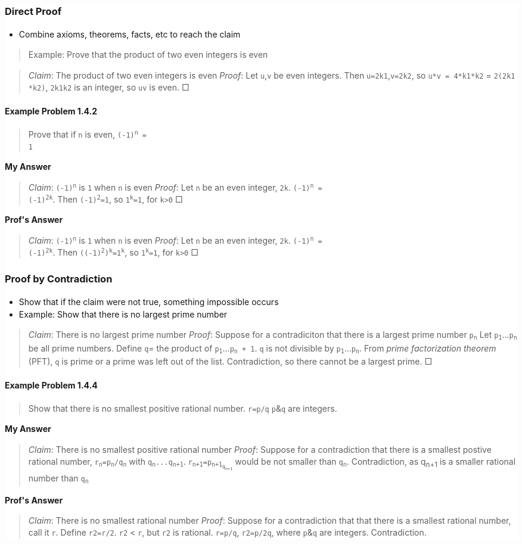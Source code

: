 ### Direct Proof
- Combine axioms, theorems, facts, etc to reach the claim
> Example: Prove that the product of two even integers is even

> *Claim*: The product of two even integers is even
> *Proof*: Let `u`,`v` be even integers. Then `u=2k1`,`v=2k2`, so `u*v = 4*k1*k2`
> = `2(2k1*k2)`, `2k1k2` is an integer, so `uv` is even. &square;

#### Example Problem 1.4.2

> Prove that if `n` is even, <code>(-1)<sup>n</sup> = 1</code>

**My Answer**
> *Claim*: <code>(-1)<sup>n</sup></code> is `1` when `n` is even
> *Proof*: Let `n` be an even integer, `2k`. <code>(-1)<sup>n</sup> = (-1)<sup>2k</sup></code>. Then <code>(-1)<sup>2</sup>=1</code>, so <code>1<sup>k</sup>=1</code>, for `k>0` &square;

**Prof's Answer**
> *Claim*: <code>(-1)<sup>n</sup></code> is `1` when `n` is even
> *Proof*: Let `n` be an even integer, `2k`. <code>(-1)<sup>n</sup> = (-1)<sup>2k</sup></code>. Then <code>((-1)<sup>2</sup>)<sup>k</sup>=1<sup>k</sup></code>, so <code>1<sup>k</sup>=1</code>, for `k>0` &square;


### Proof by Contradiction
- Show that if the claim were not true, something impossible occurs
- Example: Show that there is no largest prime number

> *Claim*: There is no largest prime number
> *Proof*: Suppose for a contradiciton that there is a largest prime number <code>p<sub>n</sub></code>
> Let <code>p<sub>1</sub></code>...<code>p<sub>n</sub></code> be all prime numbers. Define `q`= the product of <code>p<sub>1</sub></code>...<code>p<sub>n</sub> &plus; 1</code>. `q` is not divisible by <code>p<sub>1</sub></code>...<code>p<sub>n</sub></code>. From *prime factorization theorem* (PFT), `q` is prime or a prime was left out of the list. Contradiction, so there cannot be a largest prime. &square;

#### Example Problem 1.4.4
> Show that there is no smallest positive rational number.
`r=p/q` `p`&`q` are integers.


**My Answer**
> *Claim*: There is no smallest positive rational number
> *Proof*: Suppose for a contradiction that there is a smallest postive rational number, <code>r<sub>n</sub>=p<sub>n</sub>/q<sub>n</sub></code> with <code>q<sub>n</sub>...q<sub>n+1</sub></code>. <code>r<sub>n+1</sub>=p<sub>n+1<sub>q<sub>n+1</sub></code> would be not smaller than <code>q<sub>n</sub></code>. Contradiction, as q<sub>n+1</sub> is a smaller rational number than <code>q<sub>n</sub></code>

**Prof's Answer**
> *Claim*: There is no smallest rational number
> *Proof*: Suppose for a contradiction that that there is a smallest rational number, call it `r`. Define `r2=r/2`. `r2` &lt; `r`, but `r2` is rational. `r=p/q`, `r2=p/2q`, where `p`&`q` are integers. Contradiction.
